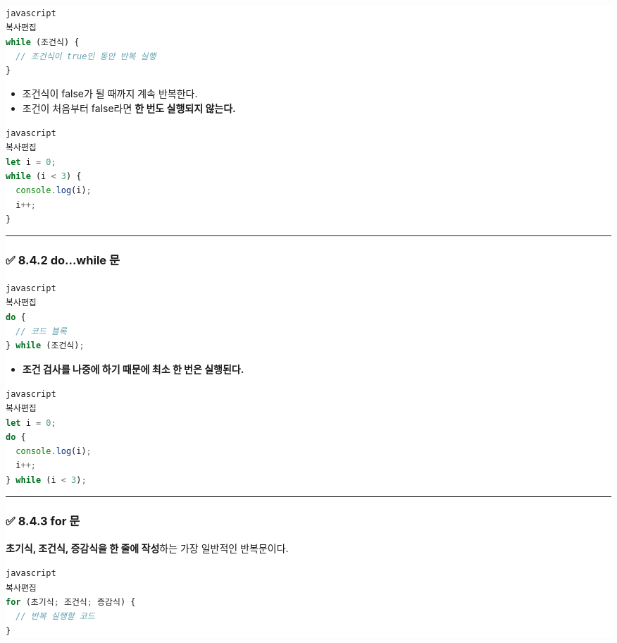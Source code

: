 ```jsx
javascript
복사편집
while (조건식) {
  // 조건식이 true인 동안 반복 실행
}
```

- 조건식이 false가 될 때까지 계속 반복한다.
- 조건이 처음부터 false라면 **한 번도 실행되지 않는다.**

```jsx
javascript
복사편집
let i = 0;
while (i < 3) {
  console.log(i);
  i++;
}
```

---

### ✅ 8.4.2 do...while 문

```jsx
javascript
복사편집
do {
  // 코드 블록
} while (조건식);

```

- **조건 검사를 나중에 하기 때문에 최소 한 번은 실행된다.**

```jsx
javascript
복사편집
let i = 0;
do {
  console.log(i);
  i++;
} while (i < 3);
```

---

### ✅ 8.4.3 for 문

**초기식, 조건식, 증감식을 한 줄에 작성**하는 가장 일반적인 반복문이다.

```jsx
javascript
복사편집
for (초기식; 조건식; 증감식) {
  // 반복 실행할 코드
}
```
